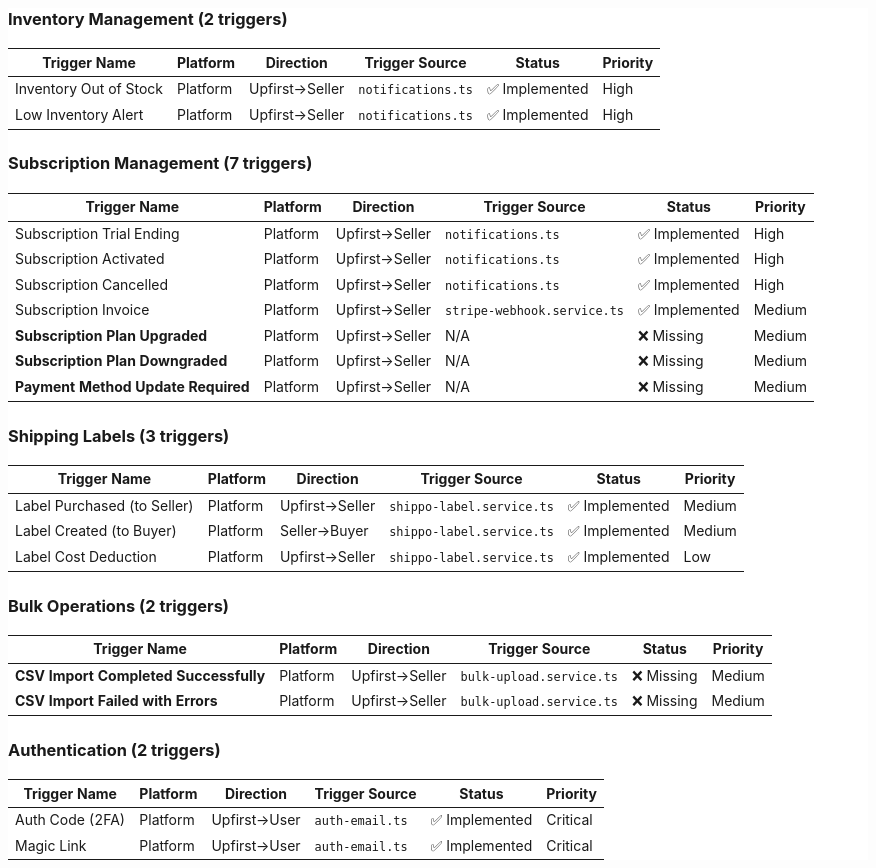 ### Inventory Management (2 triggers)

| Trigger Name | Platform | Direction | Trigger Source | Status | Priority |
|-------------|----------|-----------|----------------|--------|----------|
| Inventory Out of Stock | Platform | Upfirst→Seller | `notifications.ts` | ✅ Implemented | High |
| Low Inventory Alert | Platform | Upfirst→Seller | `notifications.ts` | ✅ Implemented | High |

### Subscription Management (7 triggers)

| Trigger Name | Platform | Direction | Trigger Source | Status | Priority |
|-------------|----------|-----------|----------------|--------|----------|
| Subscription Trial Ending | Platform | Upfirst→Seller | `notifications.ts` | ✅ Implemented | High |
| Subscription Activated | Platform | Upfirst→Seller | `notifications.ts` | ✅ Implemented | High |
| Subscription Cancelled | Platform | Upfirst→Seller | `notifications.ts` | ✅ Implemented | High |
| Subscription Invoice | Platform | Upfirst→Seller | `stripe-webhook.service.ts` | ✅ Implemented | Medium |
| **Subscription Plan Upgraded** | Platform | Upfirst→Seller | N/A | ❌ Missing | Medium |
| **Subscription Plan Downgraded** | Platform | Upfirst→Seller | N/A | ❌ Missing | Medium |
| **Payment Method Update Required** | Platform | Upfirst→Seller | N/A | ❌ Missing | Medium |

### Shipping Labels (3 triggers)

| Trigger Name | Platform | Direction | Trigger Source | Status | Priority |
|-------------|----------|-----------|----------------|--------|----------|
| Label Purchased (to Seller) | Platform | Upfirst→Seller | `shippo-label.service.ts` | ✅ Implemented | Medium |
| Label Created (to Buyer) | Platform | Seller→Buyer | `shippo-label.service.ts` | ✅ Implemented | Medium |
| Label Cost Deduction | Platform | Upfirst→Seller | `shippo-label.service.ts` | ✅ Implemented | Low |

### Bulk Operations (2 triggers)

| Trigger Name | Platform | Direction | Trigger Source | Status | Priority |
|-------------|----------|-----------|----------------|--------|----------|
| **CSV Import Completed Successfully** | Platform | Upfirst→Seller | `bulk-upload.service.ts` | ❌ Missing | Medium |
| **CSV Import Failed with Errors** | Platform | Upfirst→Seller | `bulk-upload.service.ts` | ❌ Missing | Medium |

### Authentication (2 triggers)

| Trigger Name | Platform | Direction | Trigger Source | Status | Priority |
|-------------|----------|-----------|----------------|--------|----------|
| Auth Code (2FA) | Platform | Upfirst→User | `auth-email.ts` | ✅ Implemented | Critical |
| Magic Link | Platform | Upfirst→User | `auth-email.ts` | ✅ Implemented | Critical |
